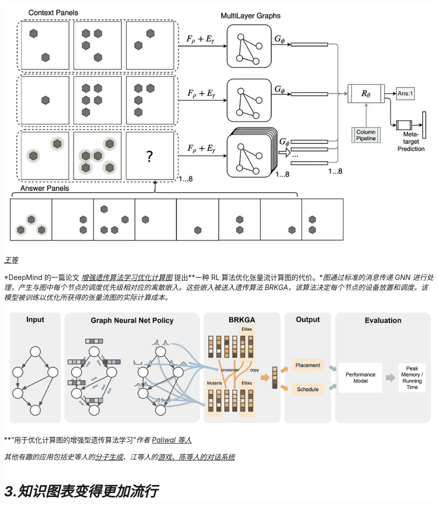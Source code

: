 *![](img/ae1bda4bf74e7d524d0aec373e1aa11d.png)*

*[王等](https://openreview.net/forum?id=ByxQB1BKwH)*

*DeepMind 的一篇论文 [*增强遗传算法学习优化计算图*](https://openreview.net/forum?id=rkxDoJBYPB) 提出**一种 RL 算法优化张量流计算图的代价。**图通过标准的消息传递 GNN 进行处理，产生与图中每个节点的调度优先级相对应的离散嵌入。这些嵌入被送入遗传算法 BRKGA，该算法决定每个节点的设备放置和调度。该模型被训练以优化所获得的张量流图的实际计算成本。*

*![](img/79f164fc5f95a2084132cfbed4216bcd.png)*

**“用于优化计算图的增强型遗传算法学习”*作者 [Paliwal 等人](https://openreview.net/forum?id=rkxDoJBYPB)*

*其他有趣的应用包括史等人的[分子生成](https://openreview.net/forum?id=S1esMkHYPr)、江等人的[游戏、陈等人的](https://openreview.net/forum?id=HkxdQkSYDB)[对话系统](https://openreview.net/forum?id=HygnDhEtvr)*

# *3.知识图表变得更加流行*
